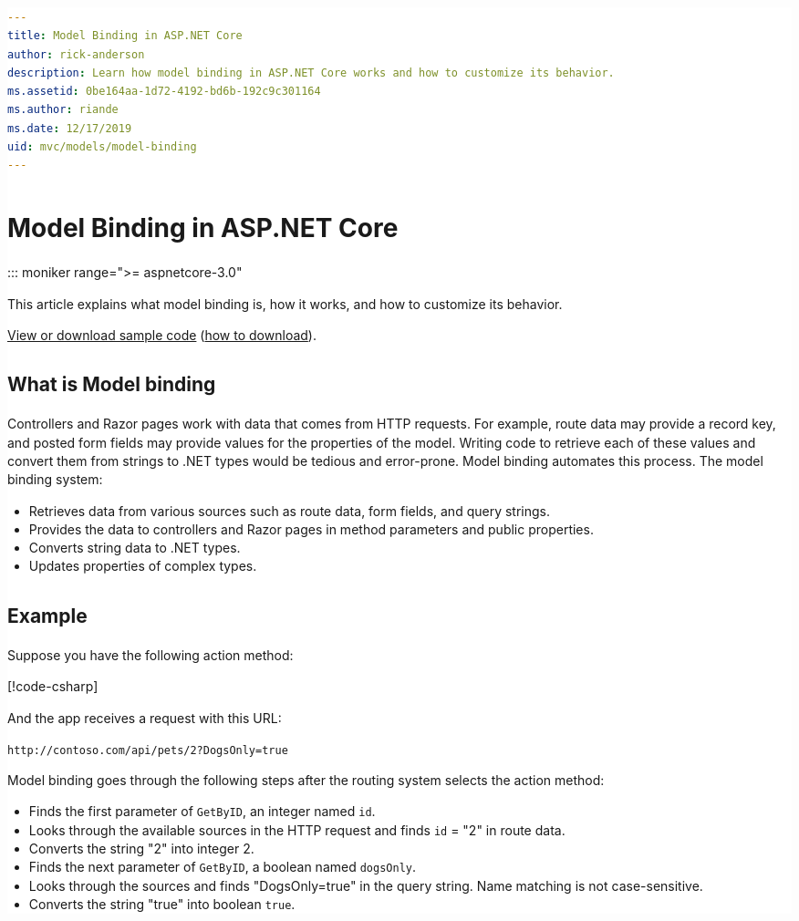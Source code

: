 ```yaml
---
title: Model Binding in ASP.NET Core
author: rick-anderson
description: Learn how model binding in ASP.NET Core works and how to customize its behavior.
ms.assetid: 0be164aa-1d72-4192-bd6b-192c9c301164
ms.author: riande
ms.date: 12/17/2019
uid: mvc/models/model-binding
---
```


# Model Binding in ASP.NET Core

::: moniker range=">= aspnetcore-3.0"

This article explains what model binding is, how it works, and how to customize its behavior.

[View or download sample code](https://github.com/aspnet/AspNetCore.Docs/tree/master/aspnetcore/mvc/models/model-binding/samples) ([how to download](xref:index#how-to-download-a-sample)).

## What is Model binding

Controllers and Razor pages work with data that comes from HTTP requests. For example, route data may provide a record key, and posted form fields may provide values for the properties of the model. Writing code to retrieve each of these values and convert them from strings to .NET types would be tedious and error-prone. Model binding automates this process. The model binding system:

* Retrieves data from various sources such as route data, form fields, and query strings.
* Provides the data to controllers and Razor pages in method parameters and public properties.
* Converts string data to .NET types.
* Updates properties of complex types.

## Example

Suppose you have the following action method:

[!code-csharp[](model-binding/samples/3.x/ModelBindingSample/Controllers/PetsController.cs?name=snippet_DogsOnly)]

And the app receives a request with this URL:

```
http://contoso.com/api/pets/2?DogsOnly=true
```

Model binding goes through the following steps after the routing system selects the action method:

* Finds the first parameter of `GetByID`, an integer named `id`.
* Looks through the available sources in the HTTP request and finds `id` = "2" in route data.
* Converts the string "2" into integer 2.
* Finds the next parameter of `GetByID`, a boolean named `dogsOnly`.
* Looks through the sources and finds "DogsOnly=true" in the query string. Name matching is not case-sensitive.
* Converts the string "true" into boolean `true`.
